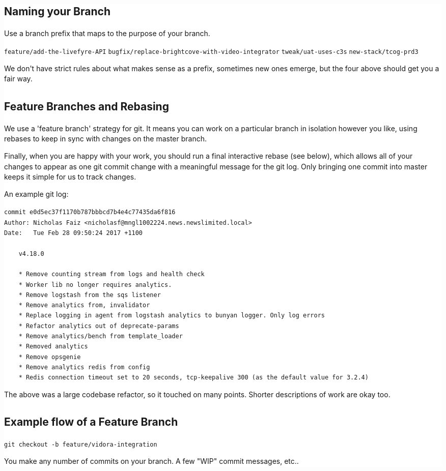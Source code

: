 ## Naming your Branch

Use a branch prefix that maps to the purpose of your branch. 

`feature/add-the-livefyre-API`
`bugfix/replace-brightcove-with-video-integrator`
`tweak/uat-uses-c3s`
`new-stack/tcog-prd3`

We don't have strict rules about what makes sense as a prefix, sometimes new ones emerge, but the four above should get you a fair way.

## Feature Branches and Rebasing

We use a 'feature branch' strategy for git. It means you can work on a particular branch in isolation however you like, using rebases to keep in sync with changes on the master branch. 

Finally, when you are happy with your work, you should run a final interactive rebase (see below), which allows all of your changes to appear as one git commit change with a meaningful message for the git log. Only bringing one commit into master keeps it simple for us to track changes.

An example git log:

```
commit e0d5ec37f1170b787bbbcd7b4e4c77435da6f816
Author: Nicholas Faiz <nicholasf@mngl1002224.news.newslimited.local>
Date:   Tue Feb 28 09:50:24 2017 +1100

    v4.18.0
    
    * Remove counting stream from logs and health check
    * Worker lib no longer requires analytics.
    * Remove logstash from the sqs listener
    * Remove analytics from, invalidator
    * Replace logging in agent from logstash analytics to bunyan logger. Only log errors
    * Refactor analytics out of deprecate-params
    * Remove analytics/bench from template_loader
    * Removed analytics
    * Remove opsgenie
    * Remove analytics redis from config
    * Redis connection timeout set to 20 seconds, tcp-keepalive 300 (as the default value for 3.2.4)

```

The above was a large codebase refactor, so it touched on many points. Shorter descriptions of work are okay too.

## Example flow of a Feature Branch

`git checkout -b feature/vidora-integration`

You make any number of commits on your branch. A few "WIP" commit messages, etc..
